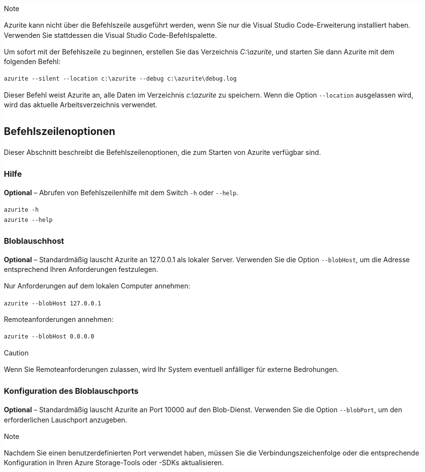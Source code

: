 > [!NOTE]
> Azurite kann nicht über die Befehlszeile ausgeführt werden, wenn Sie nur die Visual Studio Code-Erweiterung installiert haben. Verwenden Sie stattdessen die Visual Studio Code-Befehlspalette. 

Um sofort mit der Befehlszeile zu beginnen, erstellen Sie das Verzeichnis *C:\azurite*, und starten Sie dann Azurite mit dem folgenden Befehl:

```console
azurite --silent --location c:\azurite --debug c:\azurite\debug.log
```

Dieser Befehl weist Azurite an, alle Daten im Verzeichnis *c:\azurite* zu speichern. Wenn die Option `--location` ausgelassen wird, wird das aktuelle Arbeitsverzeichnis verwendet.

## <a name="command-line-options"></a>Befehlszeilenoptionen

Dieser Abschnitt beschreibt die Befehlszeilenoptionen, die zum Starten von Azurite verfügbar sind.

### <a name="help"></a>Hilfe

**Optional** – Abrufen von Befehlszeilenhilfe mit dem Switch `-h` oder `--help`.

```console
azurite -h
azurite --help
```

### <a name="blob-listening-host"></a>Bloblauschhost

**Optional** – Standardmäßig lauscht Azurite an 127.0.0.1 als lokaler Server. Verwenden Sie die Option `--blobHost`, um die Adresse entsprechend Ihren Anforderungen festzulegen.

Nur Anforderungen auf dem lokalen Computer annehmen:

```console
azurite --blobHost 127.0.0.1
```

Remoteanforderungen annehmen:

```console
azurite --blobHost 0.0.0.0
```

> [!CAUTION]
> Wenn Sie Remoteanforderungen zulassen, wird Ihr System eventuell anfälliger für externe Bedrohungen.

### <a name="blob-listening-port-configuration"></a>Konfiguration des Bloblauschports

**Optional** – Standardmäßig lauscht Azurite an Port 10000 auf den Blob-Dienst. Verwenden Sie die Option `--blobPort`, um den erforderlichen Lauschport anzugeben.

> [!NOTE]
> Nachdem Sie einen benutzerdefinierten Port verwendet haben, müssen Sie die Verbindungszeichenfolge oder die entsprechende Konfiguration in Ihren Azure Storage-Tools oder -SDKs aktualisieren.
